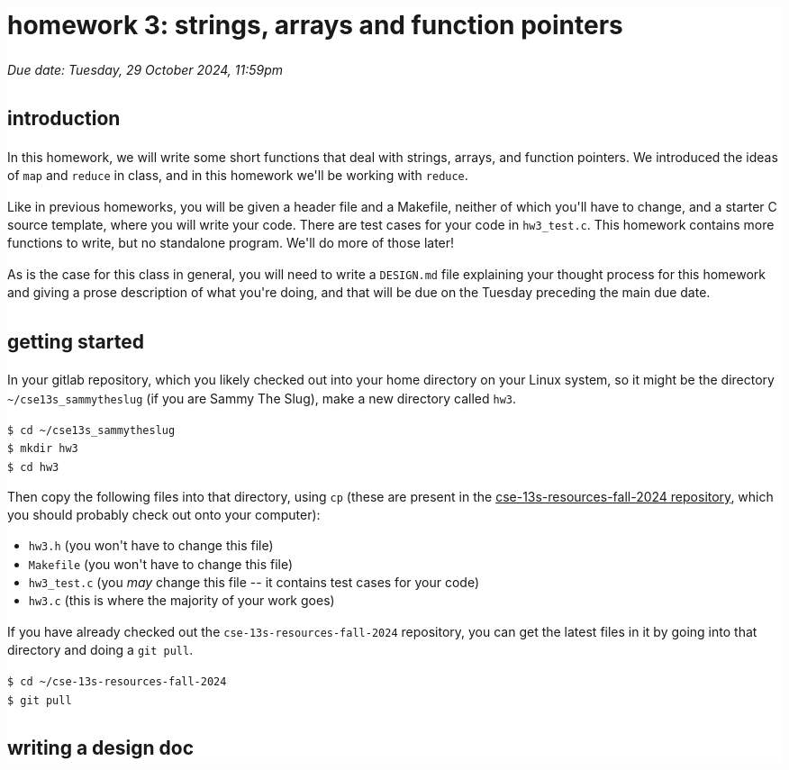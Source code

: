 # homework 3: strings, arrays and function pointers

*Due date: Tuesday, 29 October 2024, 11:59pm*

## introduction

In this homework, we will write some short functions that deal with strings,
arrays, and function pointers. We introduced the ideas of `map` and
`reduce` in class, and in this homework we'll be working with `reduce`.

Like in previous homeworks, you will be given a header file and a Makefile,
neither of which you'll have to change, and a starter C source template, where
you will write your code. There are test cases for your code in `hw3_test.c`.
This homework contains more functions to write, but no standalone program. We'll
do more of those later!

As is the case for this class in general, you will need to write a `DESIGN.md`
file explaining your thought process for this homework and giving a prose
description of what you're doing, and that will be due on the Tuesday preceding
the main due date.

## getting started

In your gitlab repository, which you likely checked out into your home directory
on your Linux system, so it might be the directory `~/cse13s_sammytheslug` (if
you are Sammy The Slug), make a new directory called `hw3`.

```
$ cd ~/cse13s_sammytheslug
$ mkdir hw3
$ cd hw3
```

Then copy the following files into that directory, using `cp` (these are present
in the [cse-13s-resources-fall-2024
repository](https://git.ucsc.edu/ajrudnic/cse-13s-resources-fall-2024/), which
you should probably check out onto your computer):
  * `hw3.h` (you won't have to change this file)
  * `Makefile` (you won't have to change this file)
  * `hw3_test.c` (you *may* change this file -- it contains test cases for your
    code)
  * `hw3.c` (this is where the majority of your work goes)

If you have already checked out the `cse-13s-resources-fall-2024` repository,
you can get the latest files in it by going into that directory and doing a `git
pull`.

```
$ cd ~/cse-13s-resources-fall-2024
$ git pull
```

## writing a design doc
